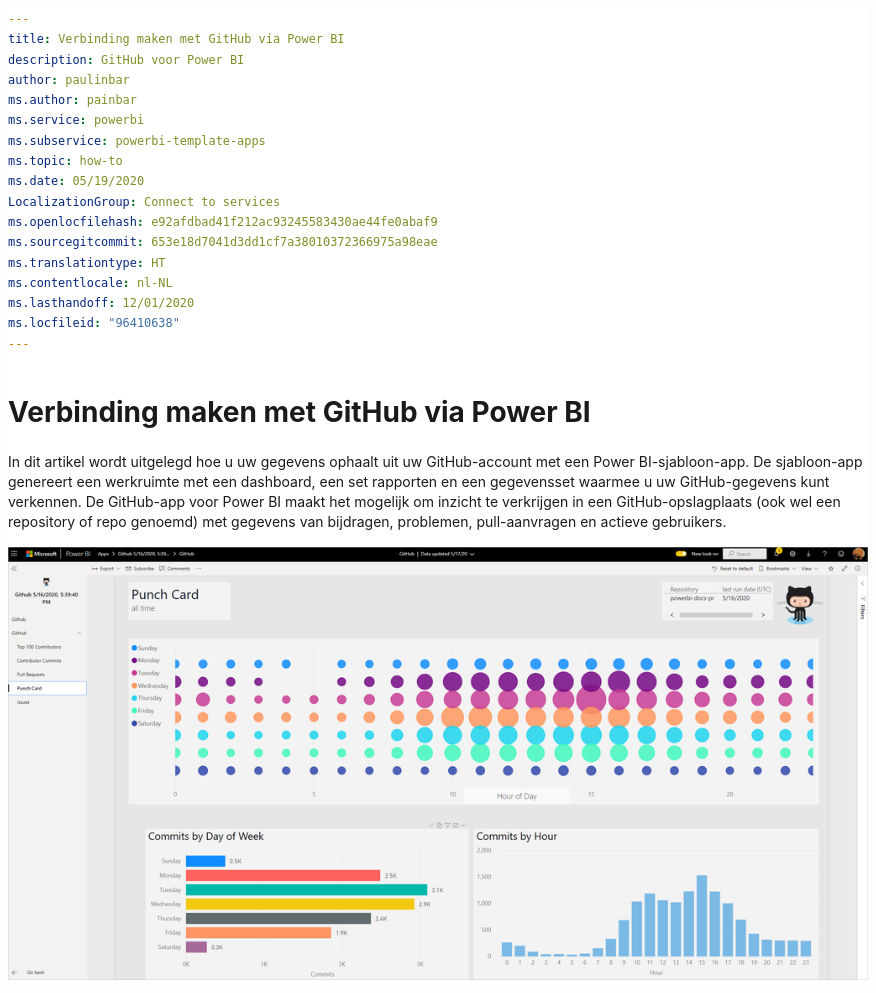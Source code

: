 ```yaml
---
title: Verbinding maken met GitHub via Power BI
description: GitHub voor Power BI
author: paulinbar
ms.author: painbar
ms.service: powerbi
ms.subservice: powerbi-template-apps
ms.topic: how-to
ms.date: 05/19/2020
LocalizationGroup: Connect to services
ms.openlocfilehash: e92afdbad41f212ac93245583430ae44fe0abaf9
ms.sourcegitcommit: 653e18d7041d3dd1cf7a38010372366975a98eae
ms.translationtype: HT
ms.contentlocale: nl-NL
ms.lasthandoff: 12/01/2020
ms.locfileid: "96410638"
---
```

# <a name="connect-to-github-with-power-bi"></a>Verbinding maken met GitHub via Power BI
In dit artikel wordt uitgelegd hoe u uw gegevens ophaalt uit uw GitHub-account met een Power BI-sjabloon-app. De sjabloon-app genereert een werkruimte met een dashboard, een set rapporten en een gegevensset waarmee u uw GitHub-gegevens kunt verkennen. De GitHub-app voor Power BI maakt het mogelijk om inzicht te verkrijgen in een GitHub-opslagplaats (ook wel een repository of repo genoemd) met gegevens van bijdragen, problemen, pull-aanvragen en actieve gebruikers.

![GitHub-sjabloon-app](media/service-connect-to-github/service-github-app-report.png)
